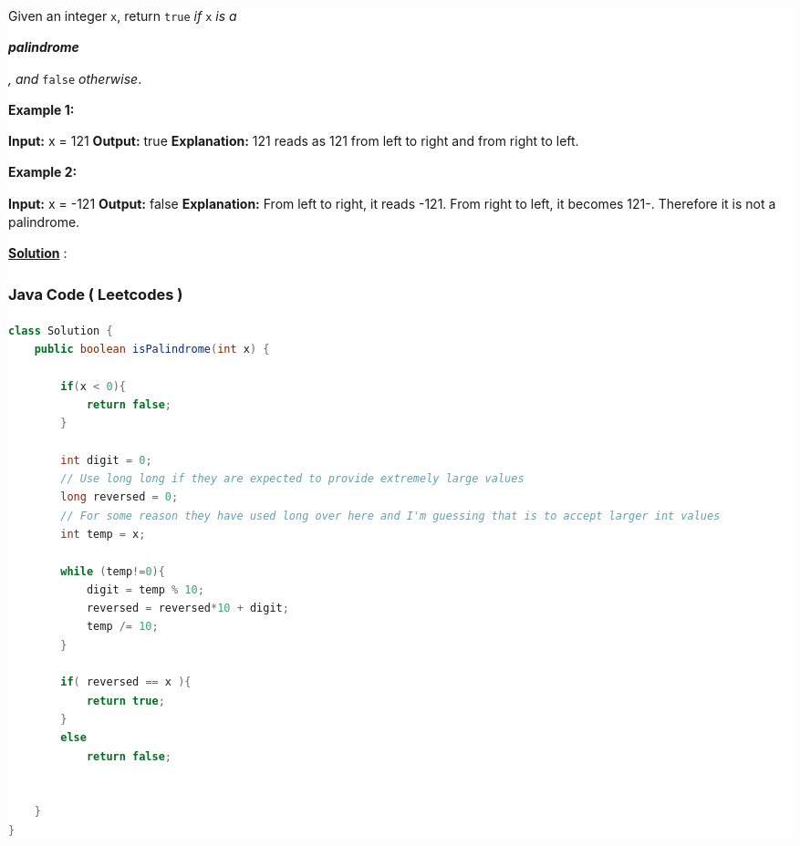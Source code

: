 Given an integer  `x`, return  `true` _if_ `x` _is a_

_**palindrome**_

_, and_ `false` _otherwise_.

**Example 1:**

**Input:** x = 121
**Output:** true
**Explanation:** 121 reads as 121 from left to right and from right to left.

**Example 2:**

**Input:** x = -121
**Output:** false
**Explanation:** From left to right, it reads -121. From right to left, it becomes 121-. Therefore it is not a palindrome.

[**Solution**](https://chatgpt.com/share/ee760b5a-51de-4896-a172-619868e74808) : 


### Java Code ( Leetcodes )
```java
class Solution {
    public boolean isPalindrome(int x) {
        
        if(x < 0){
            return false;
        }

        int digit = 0;
        // Use long long if they are expected to provide extremely large values
        long reversed = 0;
        // For some reason they have used long over here and I'm guessing that is to accept larger int values
        int temp = x;

        while (temp!=0){
            digit = temp % 10;
            reversed = reversed*10 + digit;
            temp /= 10;
        }

        if( reversed == x ){
            return true;
        }
        else
            return false;
        

    }
}

```
